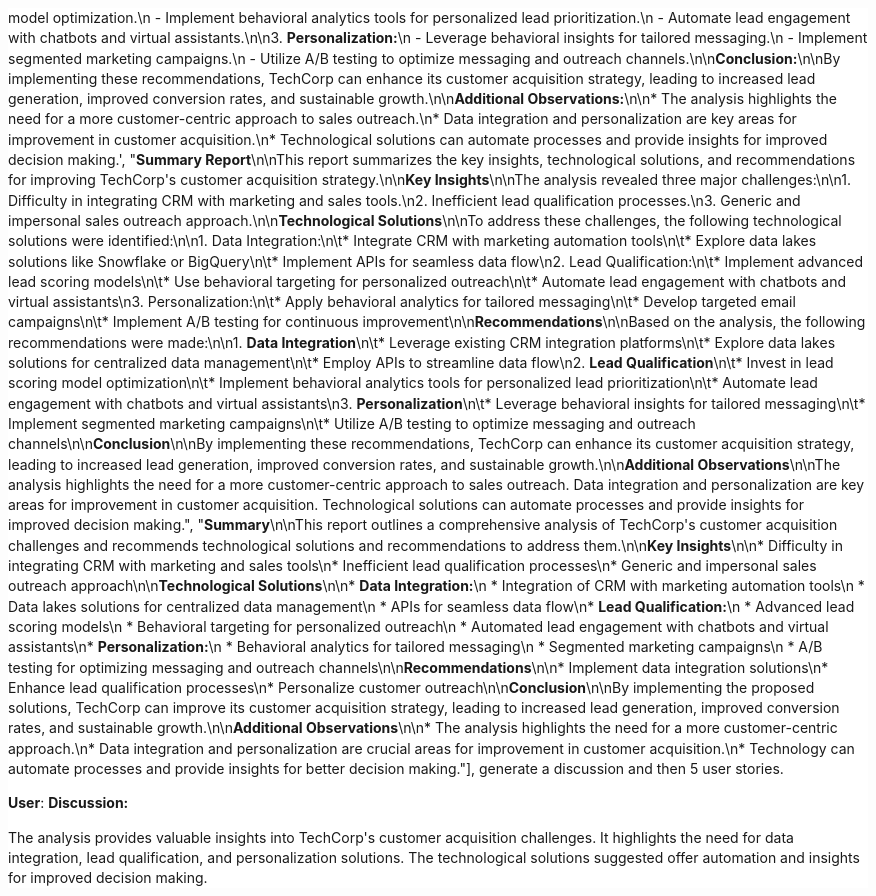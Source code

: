 model optimization.\n    - Implement behavioral analytics tools for personalized lead prioritization.\n    - Automate lead engagement with chatbots and virtual assistants.\n\n3. **Personalization:**\n    - Leverage behavioral insights for tailored messaging.\n    - Implement segmented marketing campaigns.\n    - Utilize A/B testing to optimize messaging and outreach channels.\n\n**Conclusion:**\n\nBy implementing these recommendations, TechCorp can enhance its customer acquisition strategy, leading to increased lead generation, improved conversion rates, and sustainable growth.\n\n**Additional Observations:**\n\n* The analysis highlights the need for a more customer-centric approach to sales outreach.\n* Data integration and personalization are key areas for improvement in customer acquisition.\n* Technological solutions can automate processes and provide insights for improved decision making.', "**Summary Report**\n\nThis report summarizes the key insights, technological solutions, and recommendations for improving TechCorp's customer acquisition strategy.\n\n**Key Insights**\n\nThe analysis revealed three major challenges:\n\n1. Difficulty in integrating CRM with marketing and sales tools.\n2. Inefficient lead qualification processes.\n3. Generic and impersonal sales outreach approach.\n\n**Technological Solutions**\n\nTo address these challenges, the following technological solutions were identified:\n\n1. Data Integration:\n\t* Integrate CRM with marketing automation tools\n\t* Explore data lakes solutions like Snowflake or BigQuery\n\t* Implement APIs for seamless data flow\n2. Lead Qualification:\n\t* Implement advanced lead scoring models\n\t* Use behavioral targeting for personalized outreach\n\t* Automate lead engagement with chatbots and virtual assistants\n3. Personalization:\n\t* Apply behavioral analytics for tailored messaging\n\t* Develop targeted email campaigns\n\t* Implement A/B testing for continuous improvement\n\n**Recommendations**\n\nBased on the analysis, the following recommendations were made:\n\n1. **Data Integration**\n\t* Leverage existing CRM integration platforms\n\t* Explore data lakes solutions for centralized data management\n\t* Employ APIs to streamline data flow\n2. **Lead Qualification**\n\t* Invest in lead scoring model optimization\n\t* Implement behavioral analytics tools for personalized lead prioritization\n\t* Automate lead engagement with chatbots and virtual assistants\n3. **Personalization**\n\t* Leverage behavioral insights for tailored messaging\n\t* Implement segmented marketing campaigns\n\t* Utilize A/B testing to optimize messaging and outreach channels\n\n**Conclusion**\n\nBy implementing these recommendations, TechCorp can enhance its customer acquisition strategy, leading to increased lead generation, improved conversion rates, and sustainable growth.\n\n**Additional Observations**\n\nThe analysis highlights the need for a more customer-centric approach to sales outreach. Data integration and personalization are key areas for improvement in customer acquisition. Technological solutions can automate processes and provide insights for improved decision making.", "**Summary**\n\nThis report outlines a comprehensive analysis of TechCorp's customer acquisition challenges and recommends technological solutions and recommendations to address them.\n\n**Key Insights**\n\n* Difficulty in integrating CRM with marketing and sales tools\n* Inefficient lead qualification processes\n* Generic and impersonal sales outreach approach\n\n**Technological Solutions**\n\n* **Data Integration:**\n    * Integration of CRM with marketing automation tools\n    * Data lakes solutions for centralized data management\n    * APIs for seamless data flow\n* **Lead Qualification:**\n    * Advanced lead scoring models\n    * Behavioral targeting for personalized outreach\n    * Automated lead engagement with chatbots and virtual assistants\n* **Personalization:**\n    * Behavioral analytics for tailored messaging\n    * Segmented marketing campaigns\n    * A/B testing for optimizing messaging and outreach channels\n\n**Recommendations**\n\n* Implement data integration solutions\n* Enhance lead qualification processes\n* Personalize customer outreach\n\n**Conclusion**\n\nBy implementing the proposed solutions, TechCorp can improve its customer acquisition strategy, leading to increased lead generation, improved conversion rates, and sustainable growth.\n\n**Additional Observations**\n\n* The analysis highlights the need for a more customer-centric approach.\n* Data integration and personalization are crucial areas for improvement in customer acquisition.\n* Technology can automate processes and provide insights for better decision making."], generate a discussion and then 5 user stories.

**User**: **Discussion:**

The analysis provides valuable insights into TechCorp's customer acquisition challenges. It highlights the need for data integration, lead qualification, and personalization solutions. The technological solutions suggested offer automation and insights for improved decision making.

